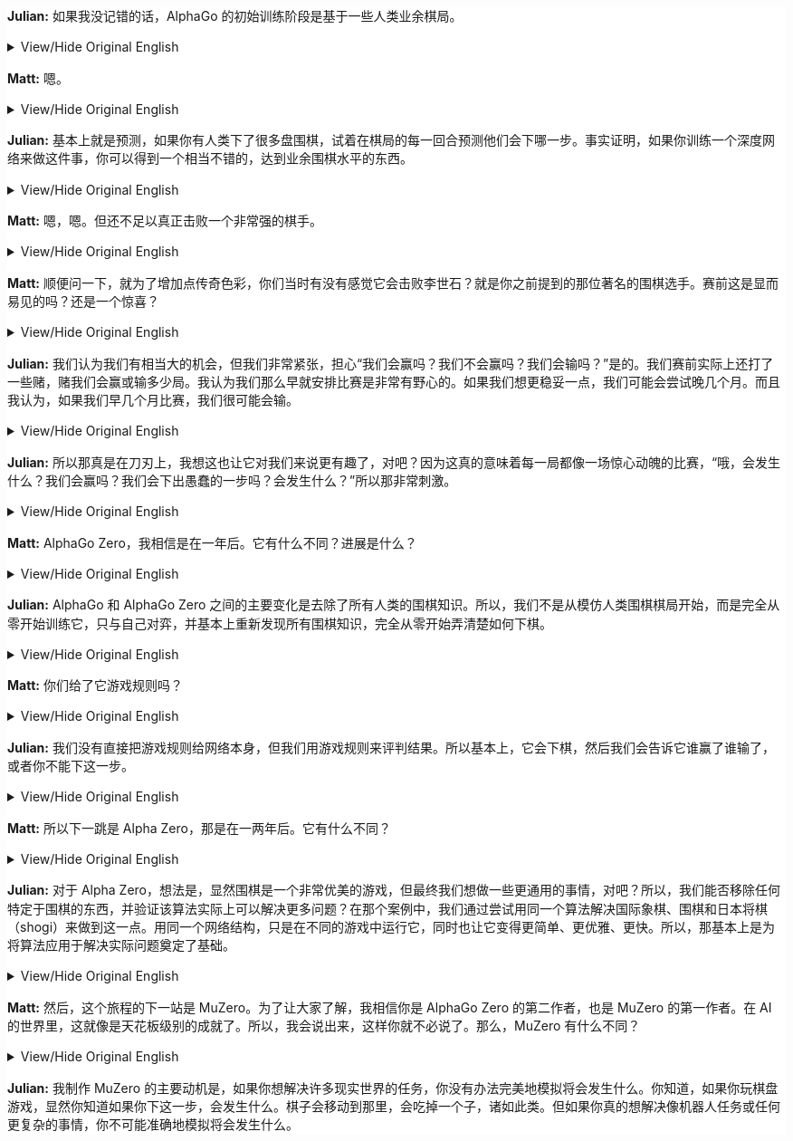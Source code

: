 **Julian:** 如果我没记错的话，AlphaGo 的初始训练阶段是基于一些人类业余棋局。

<details><summary>View/Hide Original English</summary></details>

**Matt:** 嗯。

<details><summary>View/Hide Original English</summary></details>

**Julian:** 基本上就是预测，如果你有人类下了很多盘围棋，试着在棋局的每一回合预测他们会下哪一步。事实证明，如果你训练一个深度网络来做这件事，你可以得到一个相当不错的，达到业余围棋水平的东西。

<details><summary>View/Hide Original English</summary></details>

**Matt:** 嗯，嗯。但还不足以真正击败一个非常强的棋手。

<details><summary>View/Hide Original English</summary></details>

**Matt:** 顺便问一下，就为了增加点传奇色彩，你们当时有没有感觉它会击败李世石？就是你之前提到的那位著名的围棋选手。赛前这是显而易见的吗？还是一个惊喜？

<details><summary>View/Hide Original English</summary></details>

**Julian:** 我们认为我们有相当大的机会，但我们非常紧张，担心“我们会赢吗？我们不会赢吗？我们会输吗？”是的。我们赛前实际上还打了一些赌，赌我们会赢或输多少局。我认为我们那么早就安排比赛是非常有野心的。如果我们想更稳妥一点，我们可能会尝试晚几个月。而且我认为，如果我们早几个月比赛，我们很可能会输。

<details><summary>View/Hide Original English</summary></details>

**Julian:** 所以那真是在刀刃上，我想这也让它对我们来说更有趣了，对吧？因为这真的意味着每一局都像一场惊心动魄的比赛，“哦，会发生什么？我们会赢吗？我们会下出愚蠢的一步吗？会发生什么？”所以那非常刺激。

<details><summary>View/Hide Original English</summary></details>

**Matt:** AlphaGo Zero，我相信是在一年后。它有什么不同？进展是什么？

<details><summary>View/Hide Original English</summary></details>

**Julian:** AlphaGo 和 AlphaGo Zero 之间的主要变化是去除了所有人类的围棋知识。所以，我们不是从模仿人类围棋棋局开始，而是完全从零开始训练它，只与自己对弈，并基本上重新发现所有围棋知识，完全从零开始弄清楚如何下棋。

<details><summary>View/Hide Original English</summary></details>

**Matt:** 你们给了它游戏规则吗？

<details><summary>View/Hide Original English</summary></details>

**Julian:** 我们没有直接把游戏规则给网络本身，但我们用游戏规则来评判结果。所以基本上，它会下棋，然后我们会告诉它谁赢了谁输了，或者你不能下这一步。

<details><summary>View/Hide Original English</summary></details>

**Matt:** 所以下一跳是 Alpha Zero，那是在一两年后。它有什么不同？

<details><summary>View/Hide Original English</summary></details>

**Julian:** 对于 Alpha Zero，想法是，显然围棋是一个非常优美的游戏，但最终我们想做一些更通用的事情，对吧？所以，我们能否移除任何特定于围棋的东西，并验证该算法实际上可以解决更多问题？在那个案例中，我们通过尝试用同一个算法解决国际象棋、围棋和日本将棋（shogi）来做到这一点。用同一个网络结构，只是在不同的游戏中运行它，同时也让它变得更简单、更优雅、更快。所以，那基本上是为将算法应用于解决实际问题奠定了基础。

<details><summary>View/Hide Original English</summary></details>

**Matt:** 然后，这个旅程的下一站是 MuZero。为了让大家了解，我相信你是 AlphaGo Zero 的第二作者，也是 MuZero 的第一作者。在 AI 的世界里，这就像是天花板级别的成就了。所以，我会说出来，这样你就不必说了。那么，MuZero 有什么不同？

<details><summary>View/Hide Original English</summary></details>

**Julian:** 我制作 MuZero 的主要动机是，如果你想解决许多现实世界的任务，你没有办法完美地模拟将会发生什么。你知道，如果你玩棋盘游戏，显然你知道如果你下这一步，会发生什么。棋子会移动到那里，会吃掉一个子，诸如此类。但如果你真的想解决像机器人任务或任何更复杂的事情，你不可能准确地模拟将会发生什么。
